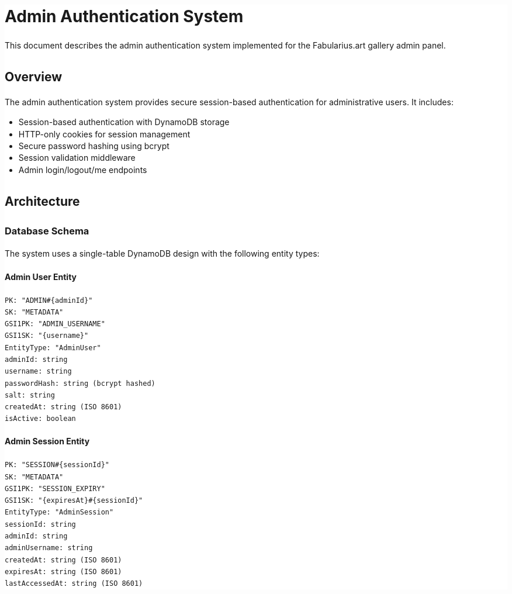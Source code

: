 # Admin Authentication System

This document describes the admin authentication system implemented for the Fabularius.art gallery admin panel.

## Overview

The admin authentication system provides secure session-based authentication for administrative users. It includes:

- Session-based authentication with DynamoDB storage
- HTTP-only cookies for session management
- Secure password hashing using bcrypt
- Session validation middleware
- Admin login/logout/me endpoints

## Architecture

### Database Schema

The system uses a single-table DynamoDB design with the following entity types:

#### Admin User Entity

```
PK: "ADMIN#{adminId}"
SK: "METADATA"
GSI1PK: "ADMIN_USERNAME"
GSI1SK: "{username}"
EntityType: "AdminUser"
adminId: string
username: string
passwordHash: string (bcrypt hashed)
salt: string
createdAt: string (ISO 8601)
isActive: boolean
```

#### Admin Session Entity

```
PK: "SESSION#{sessionId}"
SK: "METADATA"
GSI1PK: "SESSION_EXPIRY"
GSI1SK: "{expiresAt}#{sessionId}"
EntityType: "AdminSession"
sessionId: string
adminId: string
adminUsername: string
createdAt: string (ISO 8601)
expiresAt: string (ISO 8601)
lastAccessedAt: string (ISO 8601)
```
